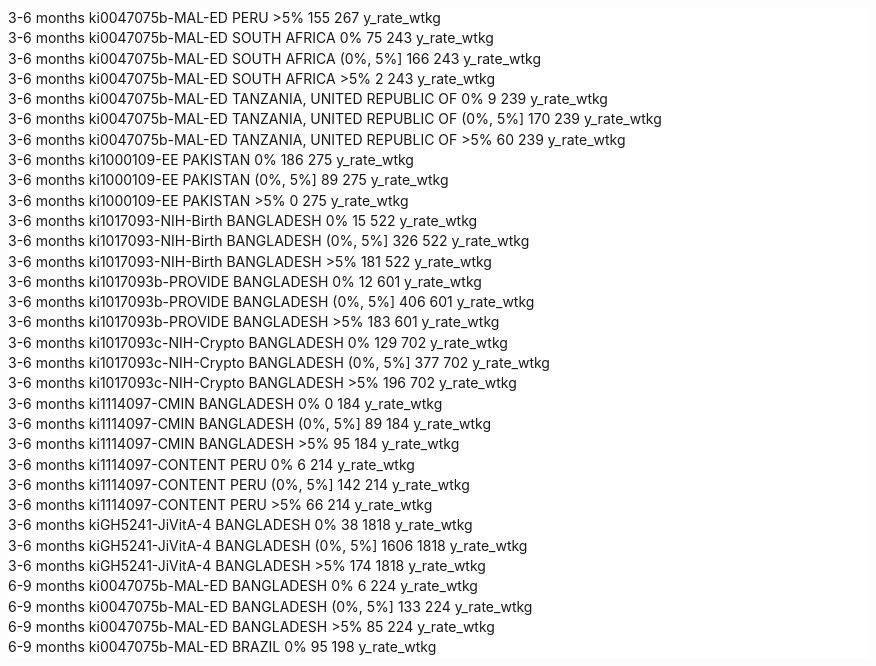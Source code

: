 3-6 months     ki0047075b-MAL-ED          PERU                           >5%             155    267  y_rate_wtkg      
3-6 months     ki0047075b-MAL-ED          SOUTH AFRICA                   0%               75    243  y_rate_wtkg      
3-6 months     ki0047075b-MAL-ED          SOUTH AFRICA                   (0%, 5%]        166    243  y_rate_wtkg      
3-6 months     ki0047075b-MAL-ED          SOUTH AFRICA                   >5%               2    243  y_rate_wtkg      
3-6 months     ki0047075b-MAL-ED          TANZANIA, UNITED REPUBLIC OF   0%                9    239  y_rate_wtkg      
3-6 months     ki0047075b-MAL-ED          TANZANIA, UNITED REPUBLIC OF   (0%, 5%]        170    239  y_rate_wtkg      
3-6 months     ki0047075b-MAL-ED          TANZANIA, UNITED REPUBLIC OF   >5%              60    239  y_rate_wtkg      
3-6 months     ki1000109-EE               PAKISTAN                       0%              186    275  y_rate_wtkg      
3-6 months     ki1000109-EE               PAKISTAN                       (0%, 5%]         89    275  y_rate_wtkg      
3-6 months     ki1000109-EE               PAKISTAN                       >5%               0    275  y_rate_wtkg      
3-6 months     ki1017093-NIH-Birth        BANGLADESH                     0%               15    522  y_rate_wtkg      
3-6 months     ki1017093-NIH-Birth        BANGLADESH                     (0%, 5%]        326    522  y_rate_wtkg      
3-6 months     ki1017093-NIH-Birth        BANGLADESH                     >5%             181    522  y_rate_wtkg      
3-6 months     ki1017093b-PROVIDE         BANGLADESH                     0%               12    601  y_rate_wtkg      
3-6 months     ki1017093b-PROVIDE         BANGLADESH                     (0%, 5%]        406    601  y_rate_wtkg      
3-6 months     ki1017093b-PROVIDE         BANGLADESH                     >5%             183    601  y_rate_wtkg      
3-6 months     ki1017093c-NIH-Crypto      BANGLADESH                     0%              129    702  y_rate_wtkg      
3-6 months     ki1017093c-NIH-Crypto      BANGLADESH                     (0%, 5%]        377    702  y_rate_wtkg      
3-6 months     ki1017093c-NIH-Crypto      BANGLADESH                     >5%             196    702  y_rate_wtkg      
3-6 months     ki1114097-CMIN             BANGLADESH                     0%                0    184  y_rate_wtkg      
3-6 months     ki1114097-CMIN             BANGLADESH                     (0%, 5%]         89    184  y_rate_wtkg      
3-6 months     ki1114097-CMIN             BANGLADESH                     >5%              95    184  y_rate_wtkg      
3-6 months     ki1114097-CONTENT          PERU                           0%                6    214  y_rate_wtkg      
3-6 months     ki1114097-CONTENT          PERU                           (0%, 5%]        142    214  y_rate_wtkg      
3-6 months     ki1114097-CONTENT          PERU                           >5%              66    214  y_rate_wtkg      
3-6 months     kiGH5241-JiVitA-4          BANGLADESH                     0%               38   1818  y_rate_wtkg      
3-6 months     kiGH5241-JiVitA-4          BANGLADESH                     (0%, 5%]       1606   1818  y_rate_wtkg      
3-6 months     kiGH5241-JiVitA-4          BANGLADESH                     >5%             174   1818  y_rate_wtkg      
6-9 months     ki0047075b-MAL-ED          BANGLADESH                     0%                6    224  y_rate_wtkg      
6-9 months     ki0047075b-MAL-ED          BANGLADESH                     (0%, 5%]        133    224  y_rate_wtkg      
6-9 months     ki0047075b-MAL-ED          BANGLADESH                     >5%              85    224  y_rate_wtkg      
6-9 months     ki0047075b-MAL-ED          BRAZIL                         0%               95    198  y_rate_wtkg      